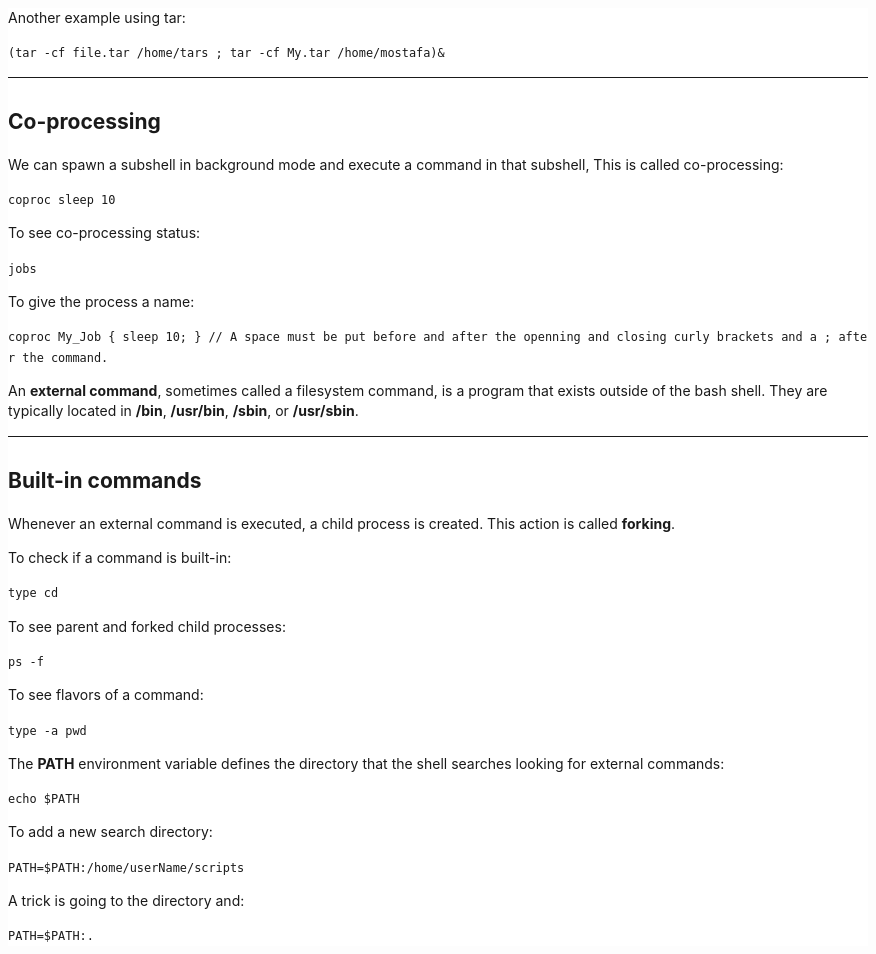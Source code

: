 Another example using tar:

    (tar -cf file.tar /home/tars ; tar -cf My.tar /home/mostafa)&

___
## Co-processing

We can spawn a subshell in background mode and execute a command in that subshell, This is called co-processing:

    coproc sleep 10

To see co-processing status:

    jobs

To give the process a name:

    coproc My_Job { sleep 10; } // A space must be put before and after the openning and closing curly brackets and a ; after the command. 


<p>
An <strong>external command</strong>, sometimes called a filesystem command, is a program that exists outside of the bash shell. They are typically located in <strong>/bin</strong>, <strong>/usr/bin</strong>, <strong>/sbin</strong>, or <strong>/usr/sbin</strong>.
</p>

___
## Built-in commands
<p>
Whenever an external command is executed, a child process is created. This action is called <strong>forking</strong>.
</p>

To check if a command is built-in:

    type cd

To see parent and forked child processes:

    ps -f

To see flavors of a command:

    type -a pwd

The __PATH__ environment variable defines the directory that the shell searches looking for external commands:

    echo $PATH

To add a new search directory:

    PATH=$PATH:/home/userName/scripts

A trick is going to the directory and:

    PATH=$PATH:.
